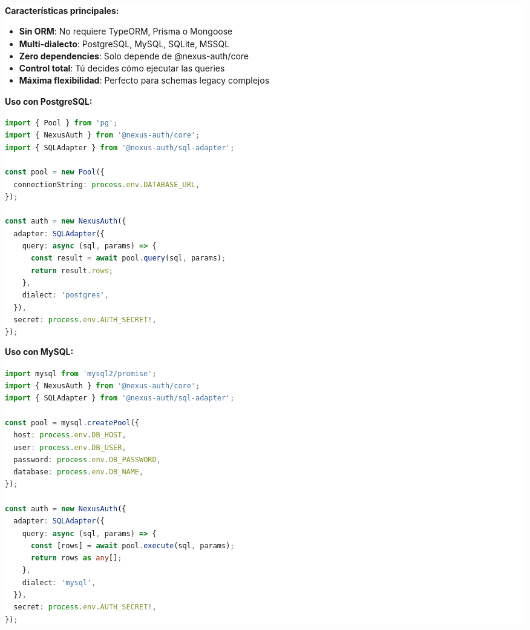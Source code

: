 **Características principales:**

- **Sin ORM**: No requiere TypeORM, Prisma o Mongoose
- **Multi-dialecto**: PostgreSQL, MySQL, SQLite, MSSQL
- **Zero dependencies**: Solo depende de @nexus-auth/core
- **Control total**: Tú decides cómo ejecutar las queries
- **Máxima flexibilidad**: Perfecto para schemas legacy complejos

**Uso con PostgreSQL:**

```typescript
import { Pool } from 'pg';
import { NexusAuth } from '@nexus-auth/core';
import { SQLAdapter } from '@nexus-auth/sql-adapter';

const pool = new Pool({
  connectionString: process.env.DATABASE_URL,
});

const auth = new NexusAuth({
  adapter: SQLAdapter({
    query: async (sql, params) => {
      const result = await pool.query(sql, params);
      return result.rows;
    },
    dialect: 'postgres',
  }),
  secret: process.env.AUTH_SECRET!,
});
```

**Uso con MySQL:**

```typescript
import mysql from 'mysql2/promise';
import { NexusAuth } from '@nexus-auth/core';
import { SQLAdapter } from '@nexus-auth/sql-adapter';

const pool = mysql.createPool({
  host: process.env.DB_HOST,
  user: process.env.DB_USER,
  password: process.env.DB_PASSWORD,
  database: process.env.DB_NAME,
});

const auth = new NexusAuth({
  adapter: SQLAdapter({
    query: async (sql, params) => {
      const [rows] = await pool.execute(sql, params);
      return rows as any[];
    },
    dialect: 'mysql',
  }),
  secret: process.env.AUTH_SECRET!,
});
```
